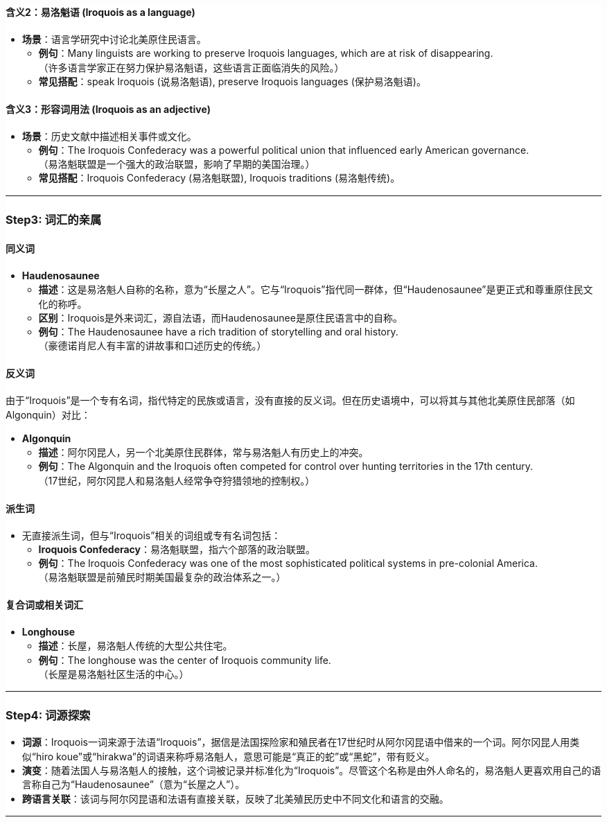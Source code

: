#### 含义2：易洛魁语 (Iroquois as a language)
- **场景**：语言学研究中讨论北美原住民语言。
  - **例句**：Many linguists are working to preserve Iroquois languages, which are at risk of disappearing.  
    （许多语言学家正在努力保护易洛魁语，这些语言正面临消失的风险。）
  - **常见搭配**：speak Iroquois (说易洛魁语), preserve Iroquois languages (保护易洛魁语)。

#### 含义3：形容词用法 (Iroquois as an adjective)
- **场景**：历史文献中描述相关事件或文化。
  - **例句**：The Iroquois Confederacy was a powerful political union that influenced early American governance.  
    （易洛魁联盟是一个强大的政治联盟，影响了早期的美国治理。）
  - **常见搭配**：Iroquois Confederacy (易洛魁联盟), Iroquois traditions (易洛魁传统)。

---

### Step3: 词汇的亲属
#### 同义词
- **Haudenosaunee**
  - **描述**：这是易洛魁人自称的名称，意为“长屋之人”。它与“Iroquois”指代同一群体，但“Haudenosaunee”是更正式和尊重原住民文化的称呼。
  - **区别**：Iroquois是外来词汇，源自法语，而Haudenosaunee是原住民语言中的自称。
  - **例句**：The Haudenosaunee have a rich tradition of storytelling and oral history.  
    （豪德诺肖尼人有丰富的讲故事和口述历史的传统。）

#### 反义词
由于“Iroquois”是一个专有名词，指代特定的民族或语言，没有直接的反义词。但在历史语境中，可以将其与其他北美原住民部落（如Algonquin）对比：
- **Algonquin**
  - **描述**：阿尔冈昆人，另一个北美原住民群体，常与易洛魁人有历史上的冲突。
  - **例句**：The Algonquin and the Iroquois often competed for control over hunting territories in the 17th century.  
    （17世纪，阿尔冈昆人和易洛魁人经常争夺狩猎领地的控制权。）

#### 派生词
- 无直接派生词，但与“Iroquois”相关的词组或专有名词包括：
  - **Iroquois Confederacy**：易洛魁联盟，指六个部落的政治联盟。
  - **例句**：The Iroquois Confederacy was one of the most sophisticated political systems in pre-colonial America.  
    （易洛魁联盟是前殖民时期美国最复杂的政治体系之一。）

#### 复合词或相关词汇
- **Longhouse**
  - **描述**：长屋，易洛魁人传统的大型公共住宅。
  - **例句**：The longhouse was the center of Iroquois community life.  
    （长屋是易洛魁社区生活的中心。）

---

### Step4: 词源探索
- **词源**：Iroquois一词来源于法语“Iroquois”，据信是法国探险家和殖民者在17世纪时从阿尔冈昆语中借来的一个词。阿尔冈昆人用类似“hiro koue”或“hirakwa”的词语来称呼易洛魁人，意思可能是“真正的蛇”或“黑蛇”，带有贬义。
- **演变**：随着法国人与易洛魁人的接触，这个词被记录并标准化为“Iroquois”。尽管这个名称是由外人命名的，易洛魁人更喜欢用自己的语言称自己为“Haudenosaunee”（意为“长屋之人”）。
- **跨语言关联**：该词与阿尔冈昆语和法语有直接关联，反映了北美殖民历史中不同文化和语言的交融。

---